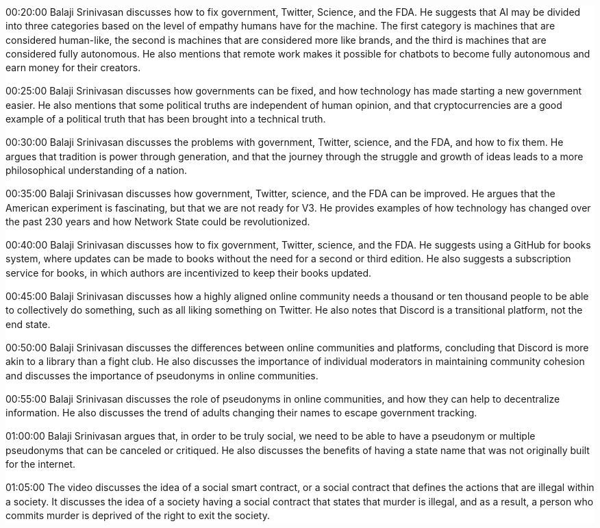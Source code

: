 00:20:00
Balaji Srinivasan discusses how to fix government, Twitter, Science, and the FDA. He suggests that AI may be divided into three categories based on the level of empathy humans have for the machine. The first category is machines that are considered human-like, the second is machines that are considered more like brands, and the third is machines that are considered fully autonomous. He also mentions that remote work makes it possible for chatbots to become fully autonomous and earn money for their creators.

00:25:00
Balaji Srinivasan discusses how governments can be fixed, and how technology has made starting a new government easier. He also mentions that some political truths are independent of human opinion, and that cryptocurrencies are a good example of a political truth that has been brought into a technical truth.

00:30:00
Balaji Srinivasan discusses the problems with government, Twitter, science, and the FDA, and how to fix them. He argues that tradition is power through generation, and that the journey through the struggle and growth of ideas leads to a more philosophical understanding of a nation.

00:35:00
Balaji Srinivasan discusses how government, Twitter, science, and the FDA can be improved. He argues that the American experiment is fascinating, but that we are not ready for V3. He provides examples of how technology has changed over the past 230 years and how Network State could be revolutionized.

00:40:00
Balaji Srinivasan discusses how to fix government, Twitter, science, and the FDA. He suggests using a GitHub for books system, where updates can be made to books without the need for a second or third edition. He also suggests a subscription service for books, in which authors are incentivized to keep their books updated.

00:45:00
Balaji Srinivasan discusses how a highly aligned online community needs a thousand or ten thousand people to be able to collectively do something, such as all liking something on Twitter. He also notes that Discord is a transitional platform, not the end state.

00:50:00
Balaji Srinivasan discusses the differences between online communities and platforms, concluding that Discord is more akin to a library than a fight club. He also discusses the importance of individual moderators in maintaining community cohesion and discusses the importance of pseudonyms in online communities.

00:55:00
Balaji Srinivasan discusses the role of pseudonyms in online communities, and how they can help to decentralize information. He also discusses the trend of adults changing their names to escape government tracking.

01:00:00
Balaji Srinivasan argues that, in order to be truly social, we need to be able to have a pseudonym or multiple pseudonyms that can be canceled or critiqued. He also discusses the benefits of having a state name that was not originally built for the internet.

01:05:00
The video discusses the idea of a social smart contract, or a social contract that defines the actions that are illegal within a society. It discusses the idea of a society having a social contract that states that murder is illegal, and as a result, a person who commits murder is deprived of the right to exit the society.
